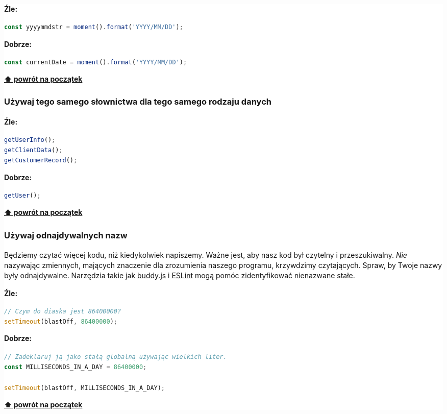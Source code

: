 **Źle:**
```javascript
const yyyymmdstr = moment().format('YYYY/MM/DD');
```

**Dobrze:**
```javascript
const currentDate = moment().format('YYYY/MM/DD');
```
**[⬆ powrót na początek](#spis-treści)**


### Używaj tego samego słownictwa dla tego samego rodzaju danych

**Źle:**
```javascript
getUserInfo();
getClientData();
getCustomerRecord();
```

**Dobrze:**
```javascript
getUser();
```
**[⬆ powrót na początek](#spis-treści)**


### Używaj odnajdywalnych nazw
Będziemy czytać więcej kodu, niż kiedykolwiek napiszemy. Ważne jest, aby nasz kod
był czytelny i przeszukiwalny. *Nie* nazywając zmiennych, mających znaczenie
dla zrozumienia naszego programu, krzywdzimy czytających.
Spraw, by Twoje nazwy były odnajdywalne. Narzędzia takie jak
[buddy.js](https://github.com/danielstjules/buddy.js) i
[ESLint](https://github.com/eslint/eslint/blob/660e0918933e6e7fede26bc675a0763a6b357c94/docs/rules/no-magic-numbers.md)
mogą pomóc zidentyfikować nienazwane stałe.

**Źle:**
```javascript
// Czym do diaska jest 86400000?
setTimeout(blastOff, 86400000);

```

**Dobrze:**
```javascript
// Zadeklaruj ją jako stałą globalną używając wielkich liter.
const MILLISECONDS_IN_A_DAY = 86400000;

setTimeout(blastOff, MILLISECONDS_IN_A_DAY);

```
**[⬆ powrót na początek](#spis-treści)**

